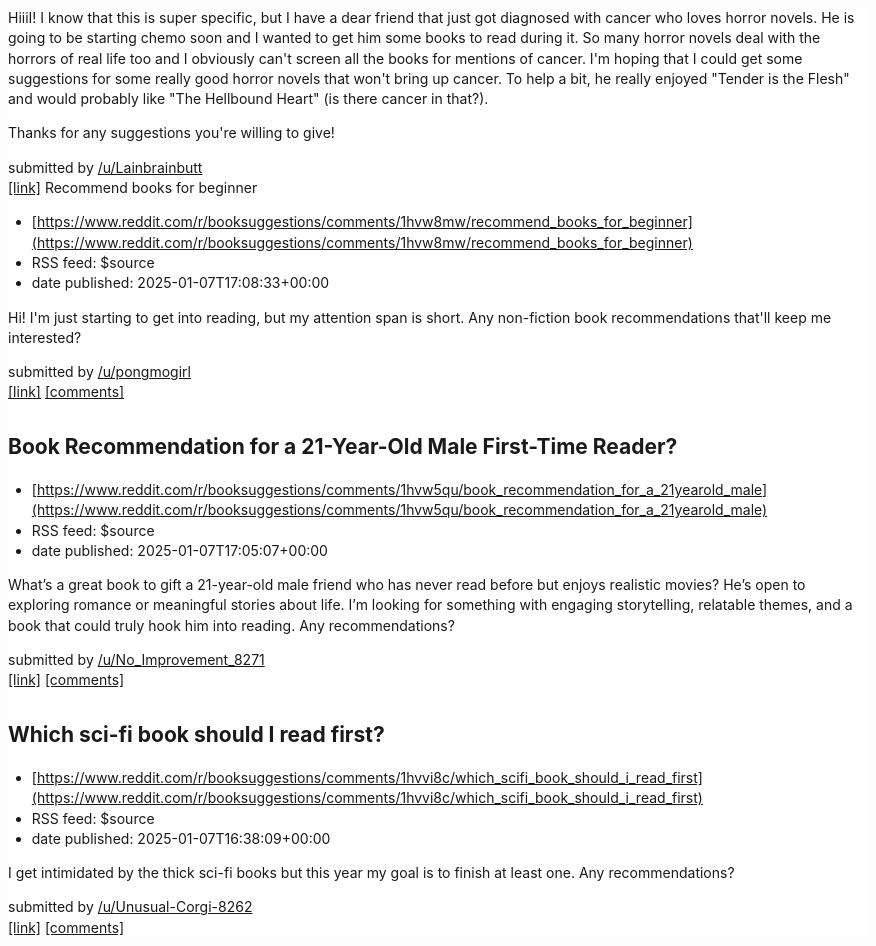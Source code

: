 <div class="md"><p>HiiiI! I know that this is super specific, but I have a dear friend that just got diagnosed with cancer who loves horror novels. He is going to be starting chemo soon and I wanted to get him some books to read during it. So many horror novels deal with the horrors of real life too and I obviously can&#39;t screen all the books for mentions of cancer. I&#39;m hoping that I could get some suggestions for some really good horror novels that won&#39;t bring up cancer. To help a bit, he really enjoyed &quot;Tender is the Flesh&quot; and would probably like &quot;The Hellbound Heart&quot; (is there cancer in that?). </p> <p>Thanks for any suggestions you&#39;re willing to give!</p> </div> &#32; submitted by &#32; <a href="https://www.reddit.com/user/Lainbrainbutt"> /u/Lainbrainbutt </a> <br/> <span><a href="https://www.reddit.com/r/booksuggestions/comments/1hvx118/horror_novel_that_doesnt_have_anything_to_do_with/">[link]</a></span> &#32; <sp

## Recommend books for beginner
 - [https://www.reddit.com/r/booksuggestions/comments/1hvw8mw/recommend_books_for_beginner](https://www.reddit.com/r/booksuggestions/comments/1hvw8mw/recommend_books_for_beginner)
 - RSS feed: $source
 - date published: 2025-01-07T17:08:33+00:00

<div class="md"><p>Hi! I&#39;m just starting to get into reading, but my attention span is short. Any non-fiction book recommendations that&#39;ll keep me interested?</p> </div> &#32; submitted by &#32; <a href="https://www.reddit.com/user/pongmogirl"> /u/pongmogirl </a> <br/> <span><a href="https://www.reddit.com/r/booksuggestions/comments/1hvw8mw/recommend_books_for_beginner/">[link]</a></span> &#32; <span><a href="https://www.reddit.com/r/booksuggestions/comments/1hvw8mw/recommend_books_for_beginner/">[comments]</a></span>

## Book Recommendation for a 21-Year-Old Male First-Time Reader?
 - [https://www.reddit.com/r/booksuggestions/comments/1hvw5qu/book_recommendation_for_a_21yearold_male](https://www.reddit.com/r/booksuggestions/comments/1hvw5qu/book_recommendation_for_a_21yearold_male)
 - RSS feed: $source
 - date published: 2025-01-07T17:05:07+00:00

<div class="md"><p>What’s a great book to gift a 21-year-old male friend who has never read before but enjoys realistic movies? He’s open to exploring romance or meaningful stories about life. I’m looking for something with engaging storytelling, relatable themes, and a book that could truly hook him into reading. Any recommendations?</p> </div> &#32; submitted by &#32; <a href="https://www.reddit.com/user/No_Improvement_8271"> /u/No_Improvement_8271 </a> <br/> <span><a href="https://www.reddit.com/r/booksuggestions/comments/1hvw5qu/book_recommendation_for_a_21yearold_male/">[link]</a></span> &#32; <span><a href="https://www.reddit.com/r/booksuggestions/comments/1hvw5qu/book_recommendation_for_a_21yearold_male/">[comments]</a></span>

## Which sci-fi book should I read first?
 - [https://www.reddit.com/r/booksuggestions/comments/1hvvi8c/which_scifi_book_should_i_read_first](https://www.reddit.com/r/booksuggestions/comments/1hvvi8c/which_scifi_book_should_i_read_first)
 - RSS feed: $source
 - date published: 2025-01-07T16:38:09+00:00

<div class="md"><p>I get intimidated by the thick sci-fi books but this year my goal is to finish at least one. Any recommendations?</p> </div> &#32; submitted by &#32; <a href="https://www.reddit.com/user/Unusual-Corgi-8262"> /u/Unusual-Corgi-8262 </a> <br/> <span><a href="https://www.reddit.com/r/booksuggestions/comments/1hvvi8c/which_scifi_book_should_i_read_first/">[link]</a></span> &#32; <span><a href="https://www.reddit.com/r/booksuggestions/comments/1hvvi8c/which_scifi_book_should_i_read_first/">[comments]</a></span>
